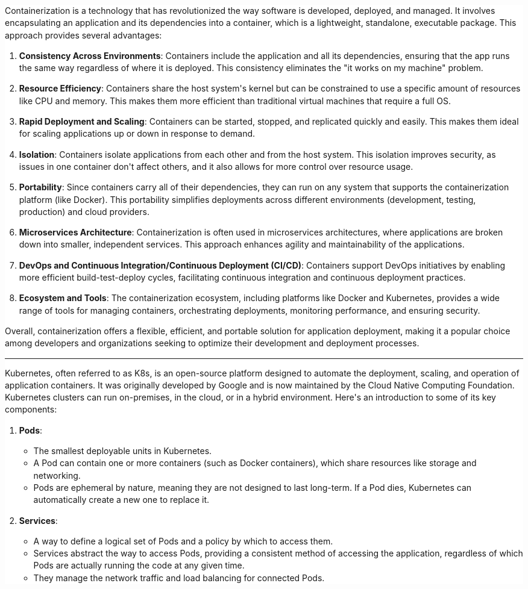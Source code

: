 Containerization is a technology that has revolutionized the way software is developed, deployed, and managed. It involves encapsulating an application and its dependencies into a container, which is a lightweight, standalone, executable package. This approach provides several advantages:

1. **Consistency Across Environments**: Containers include the application and all its dependencies, ensuring that the app runs the same way regardless of where it is deployed. This consistency eliminates the "it works on my machine" problem.

2. **Resource Efficiency**: Containers share the host system's kernel but can be constrained to use a specific amount of resources like CPU and memory. This makes them more efficient than traditional virtual machines that require a full OS.

3. **Rapid Deployment and Scaling**: Containers can be started, stopped, and replicated quickly and easily. This makes them ideal for scaling applications up or down in response to demand.

4. **Isolation**: Containers isolate applications from each other and from the host system. This isolation improves security, as issues in one container don't affect others, and it also allows for more control over resource usage.

5. **Portability**: Since containers carry all of their dependencies, they can run on any system that supports the containerization platform (like Docker). This portability simplifies deployments across different environments (development, testing, production) and cloud providers.

6. **Microservices Architecture**: Containerization is often used in microservices architectures, where applications are broken down into smaller, independent services. This approach enhances agility and maintainability of the applications.

7. **DevOps and Continuous Integration/Continuous Deployment (CI/CD)**: Containers support DevOps initiatives by enabling more efficient build-test-deploy cycles, facilitating continuous integration and continuous deployment practices.

8. **Ecosystem and Tools**: The containerization ecosystem, including platforms like Docker and Kubernetes, provides a wide range of tools for managing containers, orchestrating deployments, monitoring performance, and ensuring security.

Overall, containerization offers a flexible, efficient, and portable solution for application deployment, making it a popular choice among developers and organizations seeking to optimize their development and deployment processes.

---------------
Kubernetes, often referred to as K8s, is an open-source platform designed to automate the deployment, scaling, and operation of application containers. It was originally developed by Google and is now maintained by the Cloud Native Computing Foundation. Kubernetes clusters can run on-premises, in the cloud, or in a hybrid environment. Here's an introduction to some of its key components:

1. **Pods**: 
   - The smallest deployable units in Kubernetes.
   - A Pod can contain one or more containers (such as Docker containers), which share resources like storage and networking.
   - Pods are ephemeral by nature, meaning they are not designed to last long-term. If a Pod dies, Kubernetes can automatically create a new one to replace it.

2. **Services**:
   - A way to define a logical set of Pods and a policy by which to access them.
   - Services abstract the way to access Pods, providing a consistent method of accessing the application, regardless of which Pods are actually running the code at any given time.
   - They manage the network traffic and load balancing for connected Pods.
